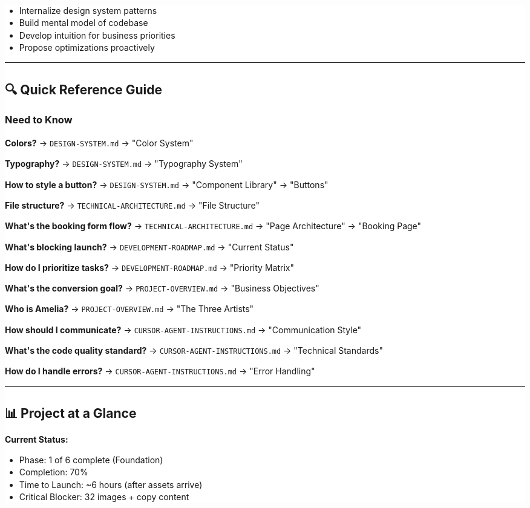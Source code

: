 - Internalize design system patterns
- Build mental model of codebase
- Develop intuition for business priorities
- Propose optimizations proactively

---

## 🔍 Quick Reference Guide

### Need to Know

**Colors?**
→ `DESIGN-SYSTEM.md` → "Color System"

**Typography?**
→ `DESIGN-SYSTEM.md` → "Typography System"

**How to style a button?**
→ `DESIGN-SYSTEM.md` → "Component Library" → "Buttons"

**File structure?**
→ `TECHNICAL-ARCHITECTURE.md` → "File Structure"

**What's the booking form flow?**
→ `TECHNICAL-ARCHITECTURE.md` → "Page Architecture" → "Booking Page"

**What's blocking launch?**
→ `DEVELOPMENT-ROADMAP.md` → "Current Status"

**How do I prioritize tasks?**
→ `DEVELOPMENT-ROADMAP.md` → "Priority Matrix"

**What's the conversion goal?**
→ `PROJECT-OVERVIEW.md` → "Business Objectives"

**Who is Amelia?**
→ `PROJECT-OVERVIEW.md` → "The Three Artists"

**How should I communicate?**
→ `CURSOR-AGENT-INSTRUCTIONS.md` → "Communication Style"

**What's the code quality standard?**
→ `CURSOR-AGENT-INSTRUCTIONS.md` → "Technical Standards"

**How do I handle errors?**
→ `CURSOR-AGENT-INSTRUCTIONS.md` → "Error Handling"

---

## 📊 Project at a Glance

**Current Status:**

- Phase: 1 of 6 complete (Foundation)
- Completion: 70%
- Time to Launch: ~6 hours (after assets arrive)
- Critical Blocker: 32 images + copy content
